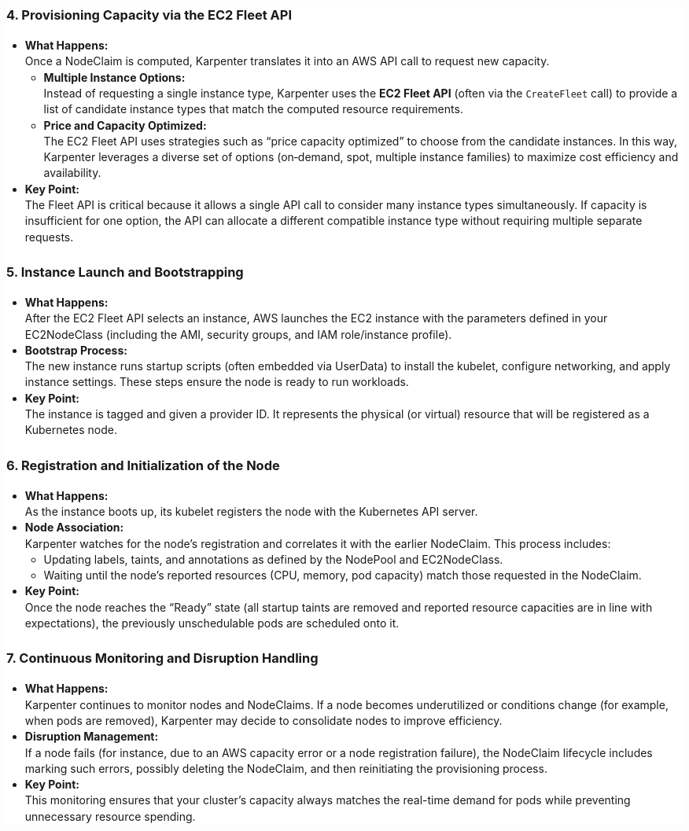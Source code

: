 ### 4. Provisioning Capacity via the EC2 Fleet API  
- **What Happens:**  
  Once a NodeClaim is computed, Karpenter translates it into an AWS API call to request new capacity.  
  - **Multiple Instance Options:**  
    Instead of requesting a single instance type, Karpenter uses the **EC2 Fleet API** (often via the `CreateFleet` call) to provide a list of candidate instance types that match the computed resource requirements.  
  - **Price and Capacity Optimized:**  
    The EC2 Fleet API uses strategies such as “price capacity optimized” to choose from the candidate instances. In this way, Karpenter leverages a diverse set of options (on‑demand, spot, multiple instance families) to maximize cost efficiency and availability.
- **Key Point:**  
  The Fleet API is critical because it allows a single API call to consider many instance types simultaneously. If capacity is insufficient for one option, the API can allocate a different compatible instance type without requiring multiple separate requests.

### 5. Instance Launch and Bootstrapping  
- **What Happens:**  
  After the EC2 Fleet API selects an instance, AWS launches the EC2 instance with the parameters defined in your EC2NodeClass (including the AMI, security groups, and IAM role/instance profile).  
- **Bootstrap Process:**  
  The new instance runs startup scripts (often embedded via UserData) to install the kubelet, configure networking, and apply instance settings. These steps ensure the node is ready to run workloads.
- **Key Point:**  
  The instance is tagged and given a provider ID. It represents the physical (or virtual) resource that will be registered as a Kubernetes node.

### 6. Registration and Initialization of the Node  
- **What Happens:**  
  As the instance boots up, its kubelet registers the node with the Kubernetes API server.  
- **Node Association:**  
  Karpenter watches for the node’s registration and correlates it with the earlier NodeClaim. This process includes:
  - Updating labels, taints, and annotations as defined by the NodePool and EC2NodeClass.
  - Waiting until the node’s reported resources (CPU, memory, pod capacity) match those requested in the NodeClaim.
- **Key Point:**  
  Once the node reaches the “Ready” state (all startup taints are removed and reported resource capacities are in line with expectations), the previously unschedulable pods are scheduled onto it.

### 7. Continuous Monitoring and Disruption Handling  
- **What Happens:**  
  Karpenter continues to monitor nodes and NodeClaims. If a node becomes underutilized or conditions change (for example, when pods are removed), Karpenter may decide to consolidate nodes to improve efficiency.
- **Disruption Management:**  
  If a node fails (for instance, due to an AWS capacity error or a node registration failure), the NodeClaim lifecycle includes marking such errors, possibly deleting the NodeClaim, and then reinitiating the provisioning process.
- **Key Point:**  
  This monitoring ensures that your cluster’s capacity always matches the real-time demand for pods while preventing unnecessary resource spending.
